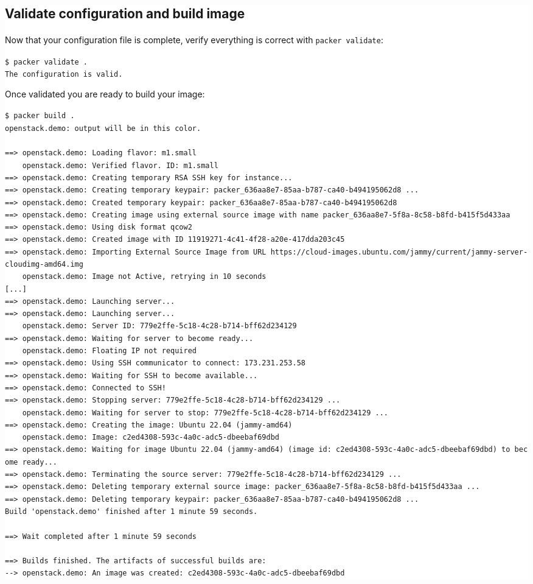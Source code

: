 

## Validate configuration and build image

Now that your configuration file is complete, verify everything is correct
with `packer validate`:

```shell
$ packer validate .
The configuration is valid.
```

Once validated you are ready to build your image:

```shell
$ packer build .
openstack.demo: output will be in this color.

==> openstack.demo: Loading flavor: m1.small
    openstack.demo: Verified flavor. ID: m1.small
==> openstack.demo: Creating temporary RSA SSH key for instance...
==> openstack.demo: Creating temporary keypair: packer_636aa8e7-85aa-b787-ca40-b494195062d8 ...
==> openstack.demo: Created temporary keypair: packer_636aa8e7-85aa-b787-ca40-b494195062d8
==> openstack.demo: Creating image using external source image with name packer_636aa8e7-5f8a-8c58-b8fd-b415f5d433aa
==> openstack.demo: Using disk format qcow2
==> openstack.demo: Created image with ID 11919271-4c41-4f28-a20e-417dda203c45
==> openstack.demo: Importing External Source Image from URL https://cloud-images.ubuntu.com/jammy/current/jammy-server-cloudimg-amd64.img
    openstack.demo: Image not Active, retrying in 10 seconds
[...]
==> openstack.demo: Launching server...
==> openstack.demo: Launching server...
    openstack.demo: Server ID: 779e2ffe-5c18-4c28-b714-bff62d234129
==> openstack.demo: Waiting for server to become ready...
    openstack.demo: Floating IP not required
==> openstack.demo: Using SSH communicator to connect: 173.231.253.58
==> openstack.demo: Waiting for SSH to become available...
==> openstack.demo: Connected to SSH!
==> openstack.demo: Stopping server: 779e2ffe-5c18-4c28-b714-bff62d234129 ...
    openstack.demo: Waiting for server to stop: 779e2ffe-5c18-4c28-b714-bff62d234129 ...
==> openstack.demo: Creating the image: Ubuntu 22.04 (jammy-amd64)
    openstack.demo: Image: c2ed4308-593c-4a0c-adc5-dbeebaf69dbd
==> openstack.demo: Waiting for image Ubuntu 22.04 (jammy-amd64) (image id: c2ed4308-593c-4a0c-adc5-dbeebaf69dbd) to become ready...
==> openstack.demo: Terminating the source server: 779e2ffe-5c18-4c28-b714-bff62d234129 ...
==> openstack.demo: Deleting temporary external source image: packer_636aa8e7-5f8a-8c58-b8fd-b415f5d433aa ...
==> openstack.demo: Deleting temporary keypair: packer_636aa8e7-85aa-b787-ca40-b494195062d8 ...
Build 'openstack.demo' finished after 1 minute 59 seconds.

==> Wait completed after 1 minute 59 seconds

==> Builds finished. The artifacts of successful builds are:
--> openstack.demo: An image was created: c2ed4308-593c-4a0c-adc5-dbeebaf69dbd
```
